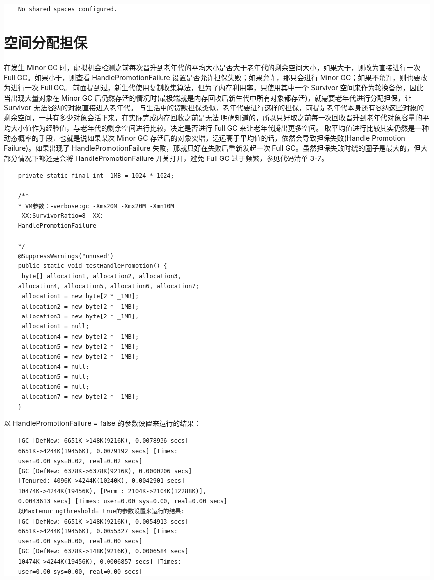 ```
    No shared spaces configured.
```

# 空间分配担保

在发生 Minor GC 时，虚拟机会检测之前每次晋升到老年代的平均大小是否大于老年代的剩余空间大小，如果大于，则改为直接进行一次 Full GC。如果小于，则查看 HandlePromotionFailure 设置是否允许担保失败；如果允许，那只会进行 Minor GC；如果不允许，则也要改为进行一次 Full GC。
前面提到过，新生代使用复制收集算法，但为了内存利用率，只使用其中一个 Survivor 空间来作为轮换备份，因此当出现大量对象在 Minor GC 后仍然存活的情况时(最极端就是内存回收后新生代中所有对象都存活)，就需要老年代进行分配担保，让 Survivor 无法容纳的对象直接进入老年代。 与生活中的贷款担保类似，老年代要进行这样的担保，前提是老年代本身还有容纳这些对象的剩余空间，一共有多少对象会活下来，在实际完成内存回收之前是无法 明确知道的，所以只好取之前每一次回收晋升到老年代对象容量的平均大小值作为经验值，与老年代的剩余空间进行比较，决定是否进行 Full GC 来让老年代腾出更多空间。
取平均值进行比较其实仍然是一种动态概率的手段，也就是说如果某次 Minor GC 存活后的对象突增，远远高于平均值的话，依然会导致担保失败(Handle Promotion Failure)。如果出现了 HandlePromotionFailure 失败，那就只好在失败后重新发起一次 Full GC。虽然担保失败时绕的圈子是最大的，但大部分情况下都还是会将 HandlePromotionFailure 开关打开，避免 Full GC 过于频繁，参见代码清单 3-7。

```
    private static final int _1MB = 1024 * 1024;  

    /**  
    * VM参数：-verbose:gc -Xms20M -Xmx20M -Xmn10M
    -XX:SurvivorRatio=8 -XX:-  
    HandlePromotionFailure  

    */  
    @SuppressWarnings("unused")  
    public static void testHandlePromotion() {  
     byte[] allocation1, allocation2, allocation3,
    allocation4, allocation5, allocation6, allocation7;  
     allocation1 = new byte[2 * _1MB];  
     allocation2 = new byte[2 * _1MB];  
     allocation3 = new byte[2 * _1MB];  
     allocation1 = null;  
     allocation4 = new byte[2 * _1MB];  
     allocation5 = new byte[2 * _1MB];  
     allocation6 = new byte[2 * _1MB];  
     allocation4 = null;  
     allocation5 = null;  
     allocation6 = null;  
     allocation7 = new byte[2 * _1MB];  
    }
```

以 HandlePromotionFailure = false 的参数设置来运行的结果：

```
    [GC [DefNew: 6651K->148K(9216K), 0.0078936 secs]
    6651K->4244K(19456K), 0.0079192 secs] [Times:
    user=0.00 sys=0.02, real=0.02 secs]  
    [GC [DefNew: 6378K->6378K(9216K), 0.0000206 secs]
    [Tenured: 4096K->4244K(10240K), 0.0042901 secs]
    10474K->4244K(19456K), [Perm : 2104K->2104K(12288K)],
    0.0043613 secs] [Times: user=0.00 sys=0.00, real=0.00 secs]  
    以MaxTenuringThreshold= true的参数设置来运行的结果:  
    [GC [DefNew: 6651K->148K(9216K), 0.0054913 secs]
    6651K->4244K(19456K), 0.0055327 secs] [Times:
    user=0.00 sys=0.00, real=0.00 secs]  
    [GC [DefNew: 6378K->148K(9216K), 0.0006584 secs]
    10474K->4244K(19456K), 0.0006857 secs] [Times:
    user=0.00 sys=0.00, real=0.00 secs]
```
